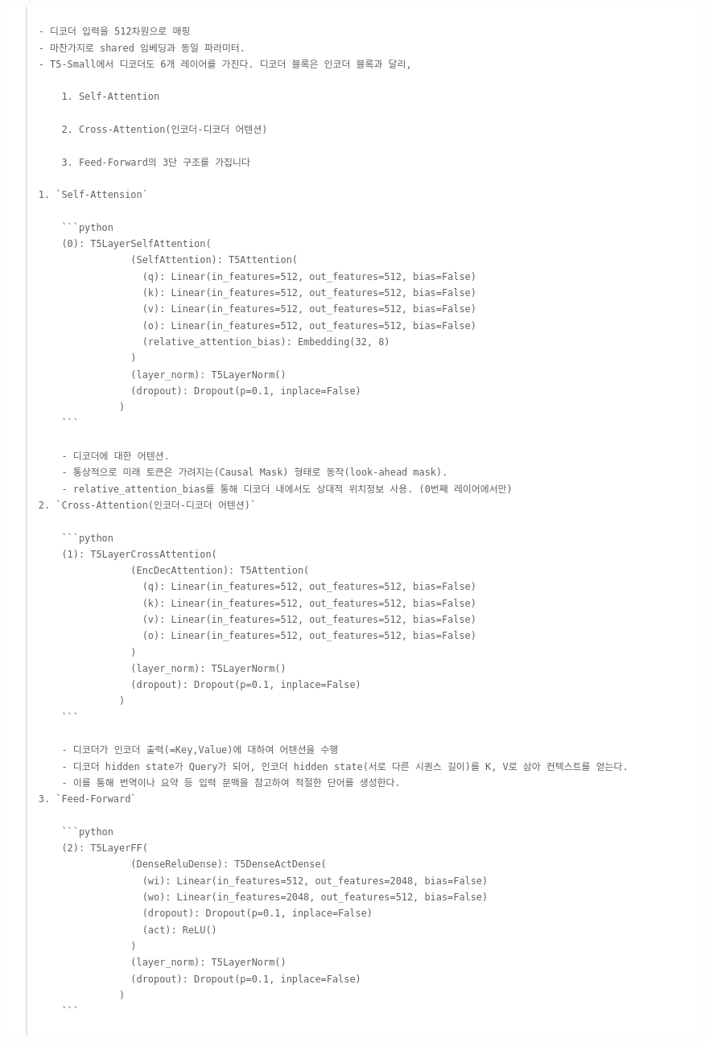 > ```
> 
> - 디코더 입력을 512차원으로 매핑
> - 마찬가지로 shared 임베딩과 동일 파라미터.
> - T5-Small에서 디코더도 6개 레이어를 가진다. 디코더 블록은 인코더 블록과 달리,
>     
>     1. Self-Attention 
>     
>     2. Cross-Attention(인코더-디코더 어텐션) 
>     
>     3. Feed-Forward의 3단 구조를 가집니다
>     
> 1. `Self-Attension`
>     
>     ```python
>     (0): T5LayerSelfAttention(
>                 (SelfAttention): T5Attention(
>                   (q): Linear(in_features=512, out_features=512, bias=False)
>                   (k): Linear(in_features=512, out_features=512, bias=False)
>                   (v): Linear(in_features=512, out_features=512, bias=False)
>                   (o): Linear(in_features=512, out_features=512, bias=False)
>                   (relative_attention_bias): Embedding(32, 8)
>                 )
>                 (layer_norm): T5LayerNorm()
>                 (dropout): Dropout(p=0.1, inplace=False)
>               )
>     ```
>     
>     - 디코더에 대한 어텐션.
>     - 통상적으로 미래 토큰은 가려지는(Causal Mask) 형태로 동작(look-ahead mask).
>     - relative_attention_bias를 통해 디코더 내에서도 상대적 위치정보 사용. (0번째 레이어에서만)
> 2. `Cross-Attention(인코더-디코더 어텐션)` 
>     
>     ```python
>     (1): T5LayerCrossAttention(
>                 (EncDecAttention): T5Attention(
>                   (q): Linear(in_features=512, out_features=512, bias=False)
>                   (k): Linear(in_features=512, out_features=512, bias=False)
>                   (v): Linear(in_features=512, out_features=512, bias=False)
>                   (o): Linear(in_features=512, out_features=512, bias=False)
>                 )
>                 (layer_norm): T5LayerNorm()
>                 (dropout): Dropout(p=0.1, inplace=False)
>               )
>     ```
>     
>     - 디코더가 인코더 출력(=Key,Value)에 대하여 어텐션을 수행
>     - 디코더 hidden state가 Query가 되어, 인코더 hidden state(서로 다른 시퀀스 길이)를 K, V로 삼아 컨텍스트를 얻는다.
>     - 이를 통해 번역이나 요약 등 입력 문맥을 참고하여 적절한 단어를 생성한다.
> 3. `Feed-Forward`
>     
>     ```python
>     (2): T5LayerFF(
>                 (DenseReluDense): T5DenseActDense(
>                   (wi): Linear(in_features=512, out_features=2048, bias=False)
>                   (wo): Linear(in_features=2048, out_features=512, bias=False)
>                   (dropout): Dropout(p=0.1, inplace=False)
>                   (act): ReLU()
>                 )
>                 (layer_norm): T5LayerNorm()
>                 (dropout): Dropout(p=0.1, inplace=False)
>               )
>     ```
>     